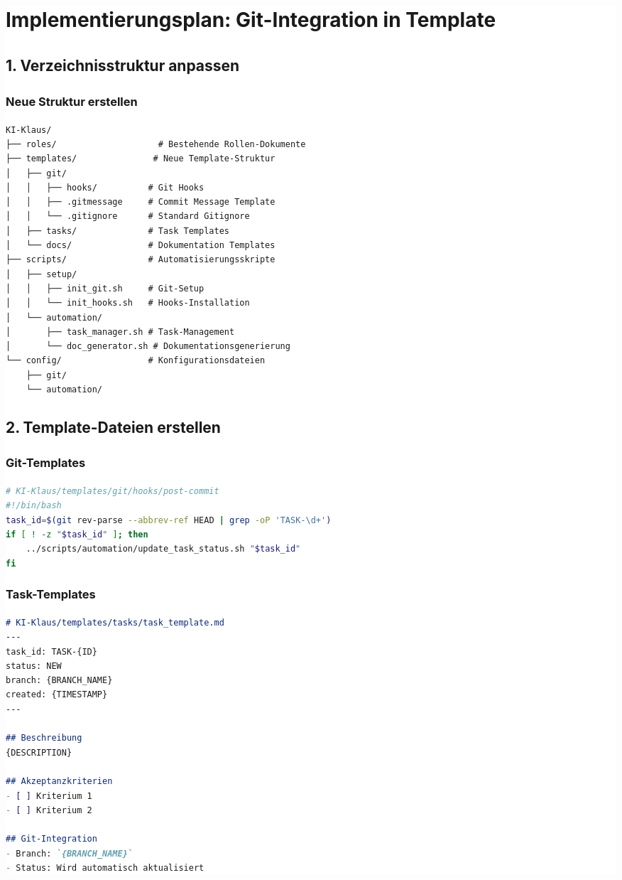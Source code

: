 # Implementierungsplan: Git-Integration in Template

## 1. Verzeichnisstruktur anpassen

### Neue Struktur erstellen
```plaintext
KI-Klaus/
├── roles/                    # Bestehende Rollen-Dokumente
├── templates/               # Neue Template-Struktur
│   ├── git/
│   │   ├── hooks/          # Git Hooks
│   │   ├── .gitmessage     # Commit Message Template
│   │   └── .gitignore      # Standard Gitignore
│   ├── tasks/              # Task Templates
│   └── docs/               # Dokumentation Templates
├── scripts/                # Automatisierungsskripte
│   ├── setup/
│   │   ├── init_git.sh     # Git-Setup
│   │   └── init_hooks.sh   # Hooks-Installation
│   └── automation/
│       ├── task_manager.sh # Task-Management
│       └── doc_generator.sh # Dokumentationsgenerierung
└── config/                 # Konfigurationsdateien
    ├── git/
    └── automation/
```

## 2. Template-Dateien erstellen

### Git-Templates
```bash
# KI-Klaus/templates/git/hooks/post-commit
#!/bin/bash
task_id=$(git rev-parse --abbrev-ref HEAD | grep -oP 'TASK-\d+')
if [ ! -z "$task_id" ]; then
    ../scripts/automation/update_task_status.sh "$task_id"
fi
```

### Task-Templates
```markdown
# KI-Klaus/templates/tasks/task_template.md
---
task_id: TASK-{ID}
status: NEW
branch: {BRANCH_NAME}
created: {TIMESTAMP}
---

## Beschreibung
{DESCRIPTION}

## Akzeptanzkriterien
- [ ] Kriterium 1
- [ ] Kriterium 2

## Git-Integration
- Branch: `{BRANCH_NAME}`
- Status: Wird automatisch aktualisiert
```
